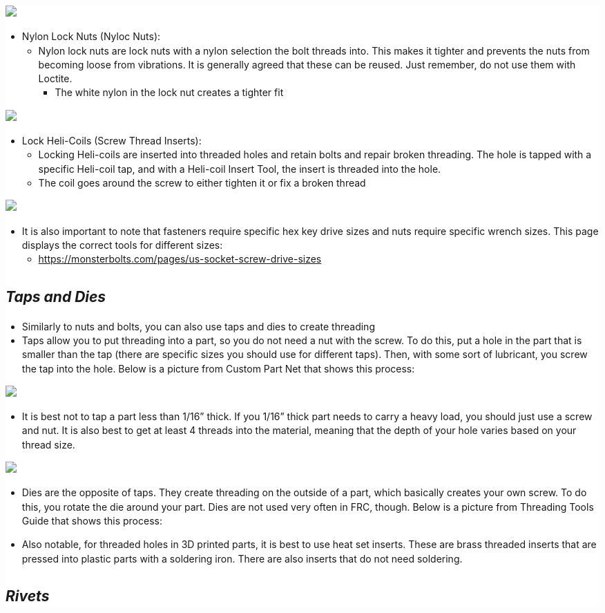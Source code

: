 ![](/images/loctite.png)

- Nylon Lock Nuts (Nyloc Nuts):
    - Nylon lock nuts are lock nuts with a nylon selection the bolt threads into. This makes it tighter and prevents the nuts from becoming loose from vibrations. It is generally agreed that these can be reused. Just remember, do not use them with Loctite.
        - The white nylon in the lock nut creates a tighter fit

![](/images/nyloc.png)

- Lock Heli-Coils (Screw Thread Inserts):
    - Locking Heli-coils are inserted into threaded holes and retain bolts and repair broken threading. The hole is tapped with a specific Heli-coil tap, and with a Heli-coil Insert Tool, the insert is threaded into the hole. 
    - The coil goes around the screw to either tighten it or fix a broken thread

![](/images/lock-heli.png)

- It is also important to note that fasteners require specific hex key drive sizes and nuts require specific wrench sizes. This page displays the correct tools for different sizes:
    - https://monsterbolts.com/pages/us-socket-screw-drive-sizes

 
## *Taps and Dies*

- Similarly to nuts and bolts, you can also use taps and dies to create threading
- Taps allow you to put threading into a part, so you do not need a nut with the screw. To do this, put a hole in the part that is smaller than the tap (there are specific sizes you should use for different taps). Then, with some sort of lubricant, you screw the tap into the hole. Below is a picture from Custom Part Net that shows this process:


![](/images/custompartnet.png)


* It is best not to tap a part less than 1/16” thick. If you 1/16” thick part needs to carry a heavy load, you should just use a screw and nut.
It is also best to get at least 4 threads into the material, meaning that the depth of your hole varies based on your thread size. 


![](/images/dies.png)

- Dies are the opposite of taps. They create threading on the outside of a part, which basically creates your own screw. To do this, you rotate the die around your part. Dies are not used very often in FRC, though. Below is a picture from Threading Tools Guide that shows this process:

- Also notable, for threaded holes in 3D printed parts, it is best to use heat set inserts. These are brass threaded inserts that are pressed into plastic parts with a soldering iron. There are also inserts that do not need soldering.


## *Rivets*
